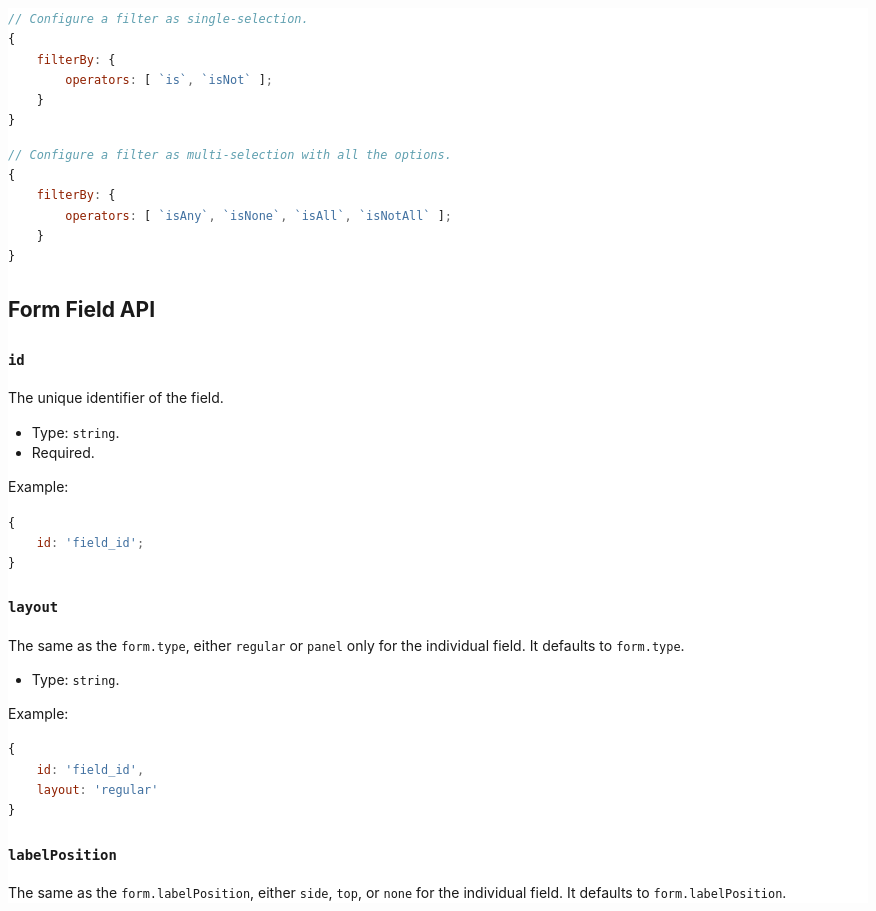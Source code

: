 ```js
// Configure a filter as single-selection.
{
	filterBy: {
		operators: [ `is`, `isNot` ];
	}
}
```

```js
// Configure a filter as multi-selection with all the options.
{
	filterBy: {
		operators: [ `isAny`, `isNone`, `isAll`, `isNotAll` ];
	}
}
```

## Form Field API

### `id`

The unique identifier of the field.

-   Type: `string`.
-   Required.

Example:

```js
{
	id: 'field_id';
}
```

### `layout`

The same as the `form.type`, either `regular` or `panel` only for the individual field. It defaults to `form.type`.

-   Type: `string`.

Example:

```js
{
	id: 'field_id',
	layout: 'regular'
}
```

### `labelPosition`

The same as the `form.labelPosition`, either `side`, `top`, or `none` for the individual field. It defaults to `form.labelPosition`.
